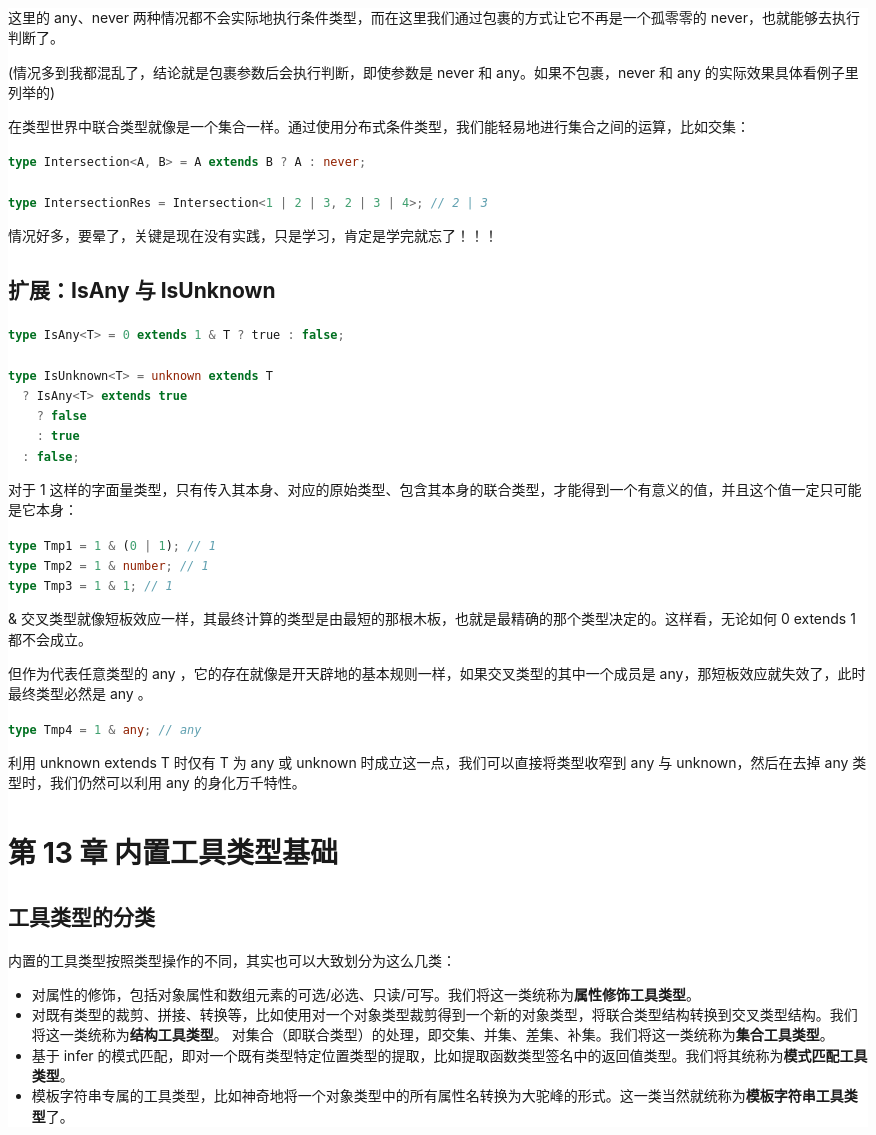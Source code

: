 这里的 any、never 两种情况都不会实际地执行条件类型，而在这里我们通过包裹的方式让它不再是一个孤零零的 never，也就能够去执行判断了。

(情况多到我都混乱了，结论就是包裹参数后会执行判断，即使参数是 never 和 any。如果不包裹，never 和 any 的实际效果具体看例子里列举的)

在类型世界中联合类型就像是一个集合一样。通过使用分布式条件类型，我们能轻易地进行集合之间的运算，比如交集：

```ts
type Intersection<A, B> = A extends B ? A : never;

type IntersectionRes = Intersection<1 | 2 | 3, 2 | 3 | 4>; // 2 | 3
```

情况好多，要晕了，关键是现在没有实践，只是学习，肯定是学完就忘了！！！

## 扩展：IsAny 与 IsUnknown

```ts
type IsAny<T> = 0 extends 1 & T ? true : false;

type IsUnknown<T> = unknown extends T
  ? IsAny<T> extends true
    ? false
    : true
  : false;
```

对于 1 这样的字面量类型，只有传入其本身、对应的原始类型、包含其本身的联合类型，才能得到一个有意义的值，并且这个值一定只可能是它本身：

```ts
type Tmp1 = 1 & (0 | 1); // 1
type Tmp2 = 1 & number; // 1
type Tmp3 = 1 & 1; // 1
```

& 交叉类型就像短板效应一样，其最终计算的类型是由最短的那根木板，也就是最精确的那个类型决定的。这样看，无论如何 0 extends 1 都不会成立。

但作为代表任意类型的 any ，它的存在就像是开天辟地的基本规则一样，如果交叉类型的其中一个成员是 any，那短板效应就失效了，此时最终类型必然是 any 。

```ts
type Tmp4 = 1 & any; // any
```

利用 unknown extends T 时仅有 T 为 any 或 unknown 时成立这一点，我们可以直接将类型收窄到 any 与 unknown，然后在去掉 any 类型时，我们仍然可以利用 any 的身化万千特性。

# 第 13 章 内置工具类型基础

## 工具类型的分类

内置的工具类型按照类型操作的不同，其实也可以大致划分为这么几类：

- 对属性的修饰，包括对象属性和数组元素的可选/必选、只读/可写。我们将这一类统称为**属性修饰工具类型**。
- 对既有类型的裁剪、拼接、转换等，比如使用对一个对象类型裁剪得到一个新的对象类型，将联合类型结构转换到交叉类型结构。我们将这一类统称为**结构工具类型**。
  对集合（即联合类型）的处理，即交集、并集、差集、补集。我们将这一类统称为**集合工具类型**。
- 基于 infer 的模式匹配，即对一个既有类型特定位置类型的提取，比如提取函数类型签名中的返回值类型。我们将其统称为**模式匹配工具类型**。
- 模板字符串专属的工具类型，比如神奇地将一个对象类型中的所有属性名转换为大驼峰的形式。这一类当然就统称为**模板字符串工具类型**了。
